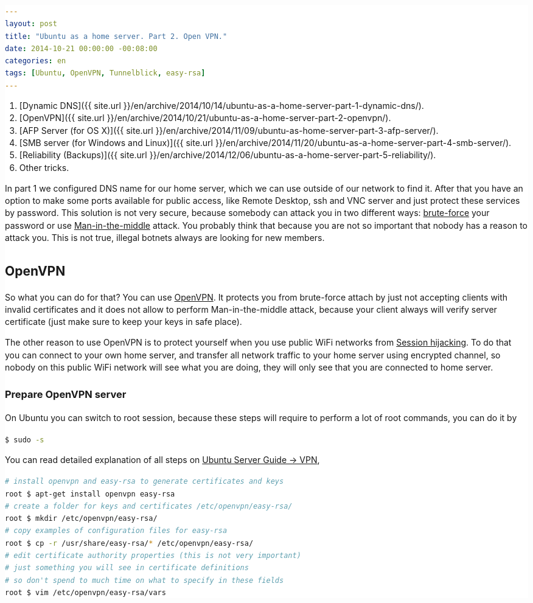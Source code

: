 ```yaml
---
layout: post
title: "Ubuntu as a home server. Part 2. Open VPN."
date: 2014-10-21 00:00:00 -00:08:00
categories: en
tags: [Ubuntu, OpenVPN, Tunnelblick, easy-rsa]
---
```


1. [Dynamic DNS]({{ site.url }}/en/archive/2014/10/14/ubuntu-as-a-home-server-part-1-dynamic-dns/).
1. [OpenVPN]({{ site.url }}/en/archive/2014/10/21/ubuntu-as-a-home-server-part-2-openvpn/).
1. [AFP Server (for OS X)]({{ site.url }}/en/archive/2014/11/09/ubuntu-as-home-server-part-3-afp-server/).
1. [SMB server (for Windows and Linux)]({{ site.url }}/en/archive/2014/11/20/ubuntu-as-a-home-server-part-4-smb-server/).
1. [Reliability (Backups)]({{ site.url }}/en/archive/2014/12/06/ubuntu-as-a-home-server-part-5-reliability/).
1. Other tricks.

In part 1 we configured DNS name for our home server, which we can use outside of our network to find it. After that you have an option to make some ports available for public access, like Remote Desktop, ssh and VNC server and just protect these services by password. This solution is not very secure, because somebody can attack you in two different ways: [brute-force](http://en.wikipedia.org/wiki/Brute-force_attack) your password or use [Man-in-the-middle](http://en.wikipedia.org/wiki/Man-in-the-middle_attack) attack. You probably think that because you are not so important that nobody has a reason to attack you. This is not true, illegal botnets always are looking for new members. 

## OpenVPN

So what you can do for that? You can use [OpenVPN](https://openvpn.net). It protects you from brute-force attach by just not accepting clients with invalid certificates and it does not allow to perform Man-in-the-middle attack, because your client always will verify server certificate (just make sure to keep your keys in safe place).

The other reason to use OpenVPN is to protect yourself when you use public WiFi networks from [Session hijacking](http://en.wikipedia.org/wiki/Session_hijacking). To do that you can connect to your own home server, and transfer all network traffic to your home server using encrypted channel, so nobody on this public WiFi network will see what you are doing, they will only see that you are connected to home server. 

### Prepare OpenVPN server

On Ubuntu you can switch to root session, because these steps will require to perform a lot of root commands, you can do it by

```bash
$ sudo -s
```

You can read detailed explanation of all steps on [Ubuntu Server Guide → VPN](https://help.ubuntu.com/lts/serverguide/openvpn.html), 

```bash
# install openvpn and easy-rsa to generate certificates and keys
root $ apt-get install openvpn easy-rsa
# create a folder for keys and certificates /etc/openvpn/easy-rsa/
root $ mkdir /etc/openvpn/easy-rsa/
# copy examples of configuration files for easy-rsa
root $ cp -r /usr/share/easy-rsa/* /etc/openvpn/easy-rsa/
# edit certificate authority properties (this is not very important)
# just something you will see in certificate definitions
# so don't spend to much time on what to specify in these fields
root $ vim /etc/openvpn/easy-rsa/vars
```
